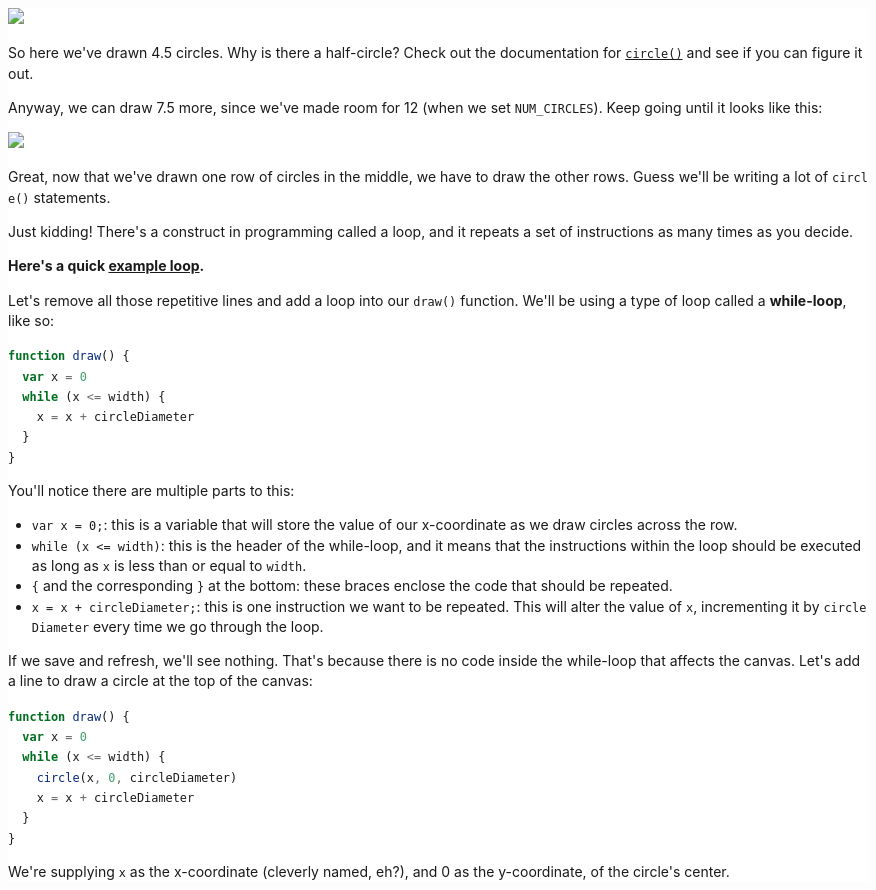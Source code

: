 ![](https://cloud-gs02m02vf-hack-club-bot.vercel.app/04_half_circles.png)

So here we've drawn 4.5 circles. Why is there a half-circle? Check out the documentation for [`circle()`](https://p5js.org/reference/#/p5/circle) and see if you can figure it out.

Anyway, we can draw 7.5 more, since we've made room for 12 (when we set `NUM_CIRCLES`). Keep going until it looks like this:

![](https://cloud-gs02m02vf-hack-club-bot.vercel.app/112_circles.png)

Great, now that we've drawn one row of circles in the middle, we have to draw the other rows. Guess we'll be writing a lot of `circle()` statements.

Just kidding! There's a construct in programming called a loop, and it repeats a set of instructions as many times as you decide.

**Here's a quick [example loop](https://github.com/hackclub/hackclub/blob/master/workshops/geometric_pattern/loops.md).**

Let's remove all those repetitive lines and add a loop into our `draw()` function. We'll be using a type of loop called a **while-loop**, like so:

```js
function draw() {
  var x = 0
  while (x <= width) {
    x = x + circleDiameter
  }
}
```

You'll notice there are multiple parts to this:

- `var x = 0;`: this is a variable that will store the value of our x-coordinate as we draw circles across the row.
- `while (x <= width)`: this is the header of the while-loop, and it means that the instructions within the loop should be executed as long as `x` is less than or equal to `width`.
- `{` and the corresponding `}` at the bottom: these braces enclose the code that should be repeated.
- `x = x + circleDiameter;`: this is one instruction we want to be repeated. This will alter the value of `x`, incrementing it by `circleDiameter` every time we go through the loop.

If we save and refresh, we'll see nothing. That's because there is no code inside the while-loop that affects the canvas. Let's add a line to draw a circle at the top of the canvas:

```js
function draw() {
  var x = 0
  while (x <= width) {
    circle(x, 0, circleDiameter)
    x = x + circleDiameter
  }
}
```

We're supplying `x` as the x-coordinate (cleverly named, eh?), and 0 as the y-coordinate, of the circle's center.
